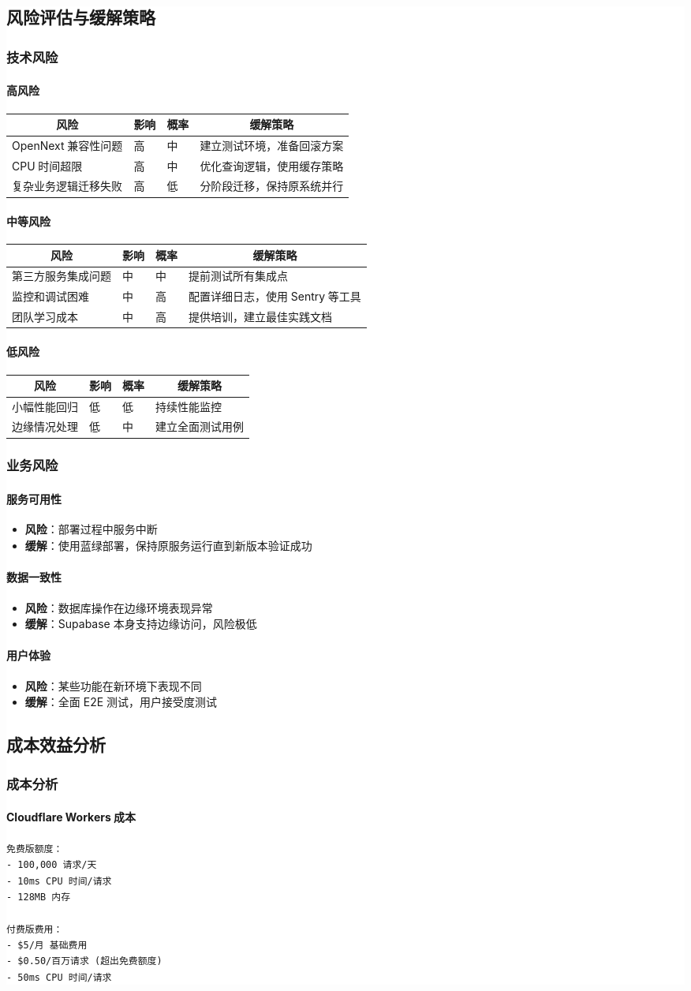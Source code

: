 ## 风险评估与缓解策略

### 技术风险

#### 高风险
| 风险 | 影响 | 概率 | 缓解策略 |
|------|------|------|----------|
| OpenNext 兼容性问题 | 高 | 中 | 建立测试环境，准备回滚方案 |
| CPU 时间超限 | 高 | 中 | 优化查询逻辑，使用缓存策略 |
| 复杂业务逻辑迁移失败 | 高 | 低 | 分阶段迁移，保持原系统并行 |

#### 中等风险
| 风险 | 影响 | 概率 | 缓解策略 |
|------|------|------|----------|
| 第三方服务集成问题 | 中 | 中 | 提前测试所有集成点 |
| 监控和调试困难 | 中 | 高 | 配置详细日志，使用 Sentry 等工具 |
| 团队学习成本 | 中 | 高 | 提供培训，建立最佳实践文档 |

#### 低风险
| 风险 | 影响 | 概率 | 缓解策略 |
|------|------|------|----------|
| 小幅性能回归 | 低 | 低 | 持续性能监控 |
| 边缘情况处理 | 低 | 中 | 建立全面测试用例 |

### 业务风险

#### 服务可用性
- **风险**：部署过程中服务中断
- **缓解**：使用蓝绿部署，保持原服务运行直到新版本验证成功

#### 数据一致性
- **风险**：数据库操作在边缘环境表现异常
- **缓解**：Supabase 本身支持边缘访问，风险极低

#### 用户体验
- **风险**：某些功能在新环境下表现不同
- **缓解**：全面 E2E 测试，用户接受度测试

## 成本效益分析

### 成本分析

#### Cloudflare Workers 成本
```
免费版额度：
- 100,000 请求/天
- 10ms CPU 时间/请求
- 128MB 内存

付费版费用：
- $5/月 基础费用
- $0.50/百万请求 (超出免费额度)
- 50ms CPU 时间/请求
```
